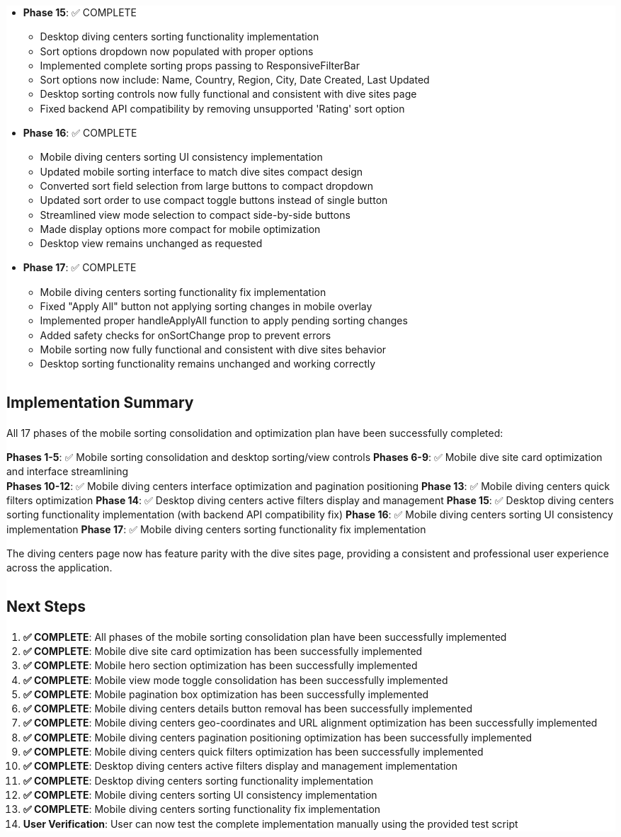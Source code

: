 - **Phase 15**: ✅ COMPLETE
  - Desktop diving centers sorting functionality implementation
  - Sort options dropdown now populated with proper options
  - Implemented complete sorting props passing to ResponsiveFilterBar
  - Sort options now include: Name, Country, Region, City, Date Created, Last Updated
  - Desktop sorting controls now fully functional and consistent with dive sites page
  - Fixed backend API compatibility by removing unsupported 'Rating' sort option

- **Phase 16**: ✅ COMPLETE
  - Mobile diving centers sorting UI consistency implementation
  - Updated mobile sorting interface to match dive sites compact design
  - Converted sort field selection from large buttons to compact dropdown
  - Updated sort order to use compact toggle buttons instead of single button
  - Streamlined view mode selection to compact side-by-side buttons
  - Made display options more compact for mobile optimization
  - Desktop view remains unchanged as requested

- **Phase 17**: ✅ COMPLETE
  - Mobile diving centers sorting functionality fix implementation
  - Fixed "Apply All" button not applying sorting changes in mobile overlay
  - Implemented proper handleApplyAll function to apply pending sorting changes
  - Added safety checks for onSortChange prop to prevent errors
  - Mobile sorting now fully functional and consistent with dive sites behavior
  - Desktop sorting functionality remains unchanged and working correctly

## Implementation Summary

All 17 phases of the mobile sorting consolidation and optimization plan have been successfully completed:

**Phases 1-5**: ✅ Mobile sorting consolidation and desktop sorting/view controls
**Phases 6-9**: ✅ Mobile dive site card optimization and interface streamlining  
**Phases 10-12**: ✅ Mobile diving centers interface optimization and pagination positioning
**Phase 13**: ✅ Mobile diving centers quick filters optimization
**Phase 14**: ✅ Desktop diving centers active filters display and management
**Phase 15**: ✅ Desktop diving centers sorting functionality implementation (with backend API compatibility fix)
**Phase 16**: ✅ Mobile diving centers sorting UI consistency implementation
**Phase 17**: ✅ Mobile diving centers sorting functionality fix implementation

The diving centers page now has feature parity with the dive sites page, providing a consistent and professional user experience across the application.

## Next Steps

1. **✅ COMPLETE**: All phases of the mobile sorting consolidation plan have been successfully implemented
2. **✅ COMPLETE**: Mobile dive site card optimization has been successfully implemented
3. **✅ COMPLETE**: Mobile hero section optimization has been successfully implemented
4. **✅ COMPLETE**: Mobile view mode toggle consolidation has been successfully implemented
5. **✅ COMPLETE**: Mobile pagination box optimization has been successfully implemented
6. **✅ COMPLETE**: Mobile diving centers details button removal has been successfully implemented
7. **✅ COMPLETE**: Mobile diving centers geo-coordinates and URL alignment optimization has been successfully implemented
8. **✅ COMPLETE**: Mobile diving centers pagination positioning optimization has been successfully implemented
9. **✅ COMPLETE**: Mobile diving centers quick filters optimization has been successfully implemented
10. **✅ COMPLETE**: Desktop diving centers active filters display and management implementation
11. **✅ COMPLETE**: Desktop diving centers sorting functionality implementation
12. **✅ COMPLETE**: Mobile diving centers sorting UI consistency implementation
13. **✅ COMPLETE**: Mobile diving centers sorting functionality fix implementation
14. **User Verification**: User can now test the complete implementation manually using the provided test script
